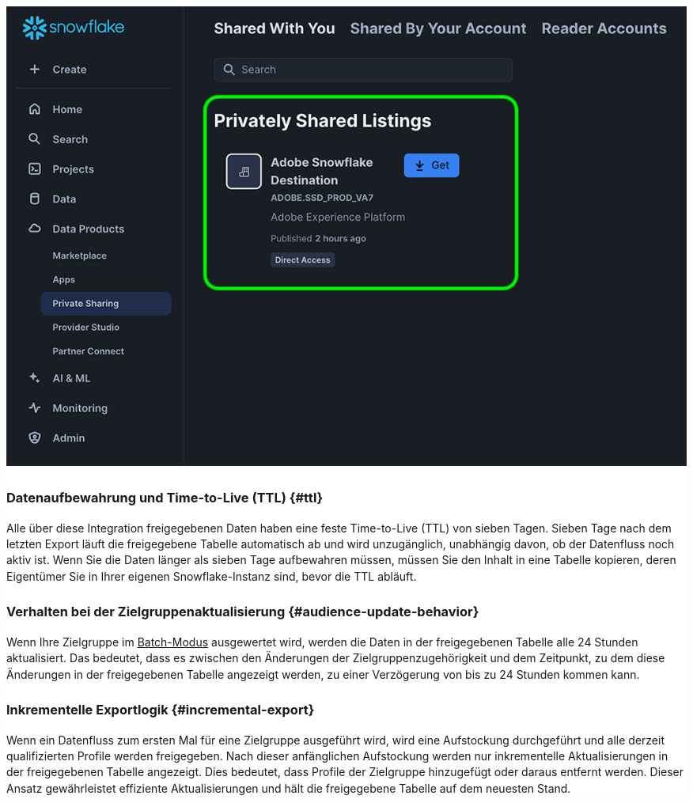 ![Screenshot mit dem Bildschirm für die Annahme der privaten Snowflake-Auflistung](../../assets/catalog/cloud-storage/snowflake/snowflake-accept-listing.png)

### Datenaufbewahrung und Time-to-Live (TTL) {#ttl}

Alle über diese Integration freigegebenen Daten haben eine feste Time-to-Live (TTL) von sieben Tagen. Sieben Tage nach dem letzten Export läuft die freigegebene Tabelle automatisch ab und wird unzugänglich, unabhängig davon, ob der Datenfluss noch aktiv ist. Wenn Sie die Daten länger als sieben Tage aufbewahren müssen, müssen Sie den Inhalt in eine Tabelle kopieren, deren Eigentümer Sie in Ihrer eigenen Snowflake-Instanz sind, bevor die TTL abläuft.

### Verhalten bei der Zielgruppenaktualisierung {#audience-update-behavior}

Wenn Ihre Zielgruppe im [Batch-Modus](../../../segmentation/methods/batch-segmentation.md) ausgewertet wird, werden die Daten in der freigegebenen Tabelle alle 24 Stunden aktualisiert. Das bedeutet, dass es zwischen den Änderungen der Zielgruppenzugehörigkeit und dem Zeitpunkt, zu dem diese Änderungen in der freigegebenen Tabelle angezeigt werden, zu einer Verzögerung von bis zu 24 Stunden kommen kann.

### Inkrementelle Exportlogik {#incremental-export}

Wenn ein Datenfluss zum ersten Mal für eine Zielgruppe ausgeführt wird, wird eine Aufstockung durchgeführt und alle derzeit qualifizierten Profile werden freigegeben. Nach dieser anfänglichen Aufstockung werden nur inkrementelle Aktualisierungen in der freigegebenen Tabelle angezeigt. Dies bedeutet, dass Profile der Zielgruppe hinzugefügt oder daraus entfernt werden. Dieser Ansatz gewährleistet effiziente Aktualisierungen und hält die freigegebene Tabelle auf dem neuesten Stand.
